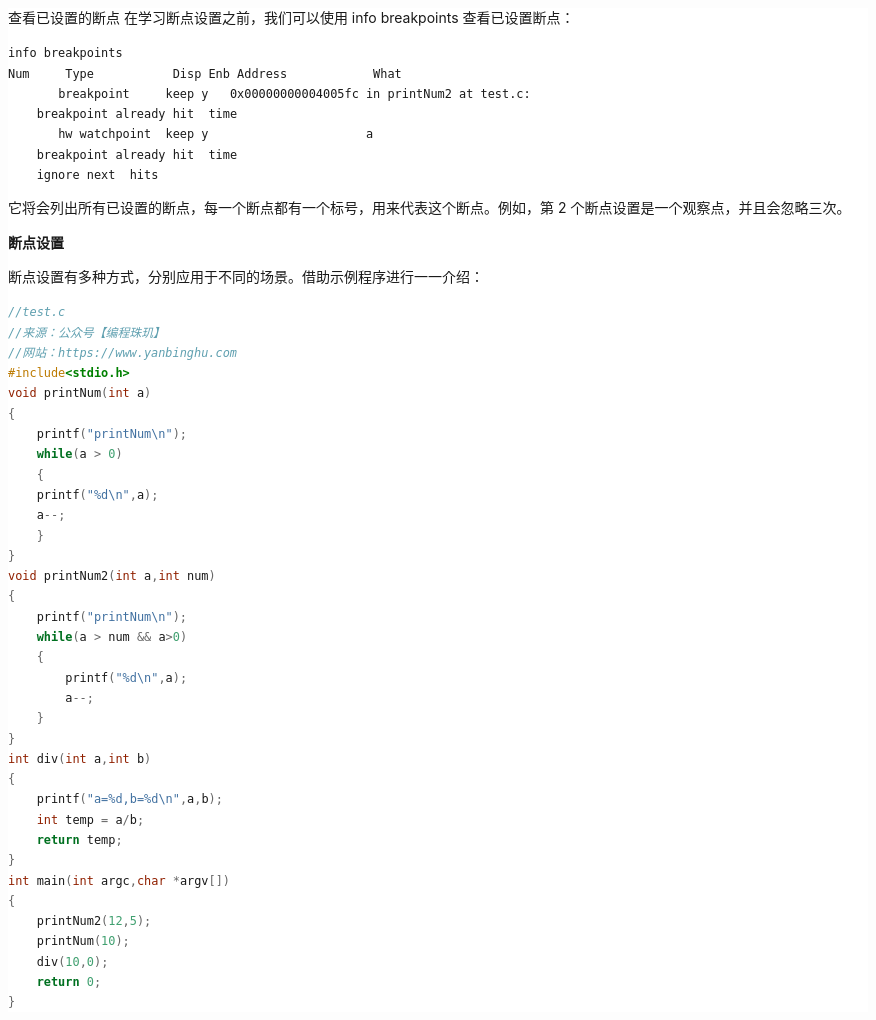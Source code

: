 查看已设置的断点
在学习断点设置之前，我们可以使用 info breakpoints 查看已设置断点：

```shell
info breakpoints
Num     Type           Disp Enb Address            What
       breakpoint     keep y   0x00000000004005fc in printNum2 at test.c:
    breakpoint already hit  time
       hw watchpoint  keep y                      a
    breakpoint already hit  time
    ignore next  hits
```

它将会列出所有已设置的断点，每一个断点都有一个标号，用来代表这个断点。例如，第 2 个断点设置是一个观察点，并且会忽略三次。

**断点设置**

断点设置有多种方式，分别应用于不同的场景。借助示例程序进行一一介绍：

```CPP
//test.c
//来源：公众号【编程珠玑】
//网站：https://www.yanbinghu.com
#include<stdio.h>
void printNum(int a)
{
    printf("printNum\n");
    while(a > 0)
    {
    printf("%d\n",a);
    a--;
    }
}
void printNum2(int a,int num)
{
    printf("printNum\n");
    while(a > num && a>0)
    {
        printf("%d\n",a);
        a--;
    }
}
int div(int a,int b)
{
    printf("a=%d,b=%d\n",a,b);
    int temp = a/b;
    return temp;
}
int main(int argc,char *argv[])
{
    printNum2(12,5);
    printNum(10);
    div(10,0);
    return 0;
}
```

